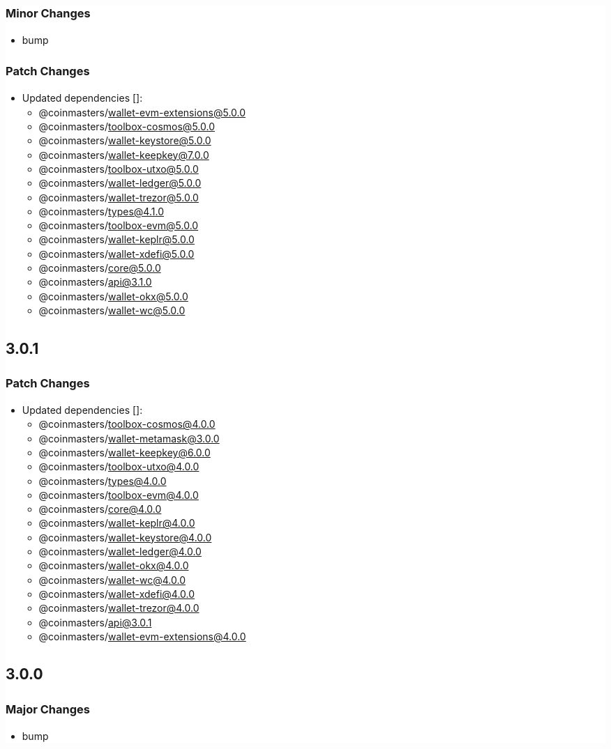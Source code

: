 ### Minor Changes

- bump

### Patch Changes

- Updated dependencies []:
  - @coinmasters/wallet-evm-extensions@5.0.0
  - @coinmasters/toolbox-cosmos@5.0.0
  - @coinmasters/wallet-keystore@5.0.0
  - @coinmasters/wallet-keepkey@7.0.0
  - @coinmasters/toolbox-utxo@5.0.0
  - @coinmasters/wallet-ledger@5.0.0
  - @coinmasters/wallet-trezor@5.0.0
  - @coinmasters/types@4.1.0
  - @coinmasters/toolbox-evm@5.0.0
  - @coinmasters/wallet-keplr@5.0.0
  - @coinmasters/wallet-xdefi@5.0.0
  - @coinmasters/core@5.0.0
  - @coinmasters/api@3.1.0
  - @coinmasters/wallet-okx@5.0.0
  - @coinmasters/wallet-wc@5.0.0

## 3.0.1

### Patch Changes

- Updated dependencies []:
  - @coinmasters/toolbox-cosmos@4.0.0
  - @coinmasters/wallet-metamask@3.0.0
  - @coinmasters/wallet-keepkey@6.0.0
  - @coinmasters/toolbox-utxo@4.0.0
  - @coinmasters/types@4.0.0
  - @coinmasters/toolbox-evm@4.0.0
  - @coinmasters/core@4.0.0
  - @coinmasters/wallet-keplr@4.0.0
  - @coinmasters/wallet-keystore@4.0.0
  - @coinmasters/wallet-ledger@4.0.0
  - @coinmasters/wallet-okx@4.0.0
  - @coinmasters/wallet-wc@4.0.0
  - @coinmasters/wallet-xdefi@4.0.0
  - @coinmasters/wallet-trezor@4.0.0
  - @coinmasters/api@3.0.1
  - @coinmasters/wallet-evm-extensions@4.0.0

## 3.0.0

### Major Changes

- bump
